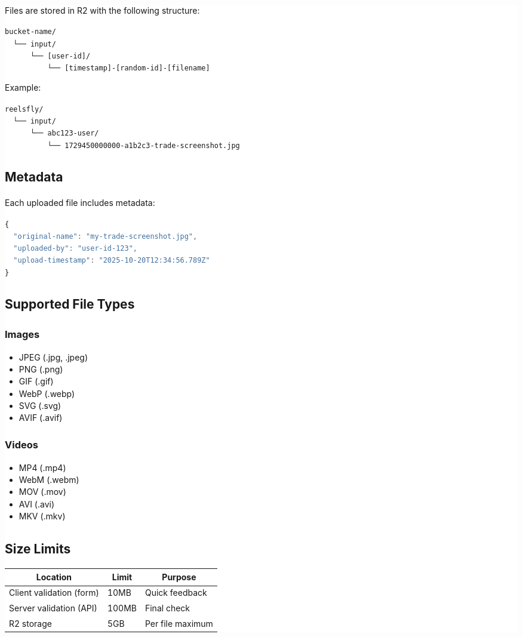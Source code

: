 Files are stored in R2 with the following structure:

```
bucket-name/
  └── input/
      └── [user-id]/
          └── [timestamp]-[random-id]-[filename]
```

Example:

```
reelsfly/
  └── input/
      └── abc123-user/
          └── 1729450000000-a1b2c3-trade-screenshot.jpg
```

## Metadata

Each uploaded file includes metadata:

```typescript
{
  "original-name": "my-trade-screenshot.jpg",
  "uploaded-by": "user-id-123",
  "upload-timestamp": "2025-10-20T12:34:56.789Z"
}
```

## Supported File Types

### Images

- JPEG (.jpg, .jpeg)
- PNG (.png)
- GIF (.gif)
- WebP (.webp)
- SVG (.svg)
- AVIF (.avif)

### Videos

- MP4 (.mp4)
- WebM (.webm)
- MOV (.mov)
- AVI (.avi)
- MKV (.mkv)

## Size Limits

| Location                 | Limit | Purpose          |
| ------------------------ | ----- | ---------------- |
| Client validation (form) | 10MB  | Quick feedback   |
| Server validation (API)  | 100MB | Final check      |
| R2 storage               | 5GB   | Per file maximum |
